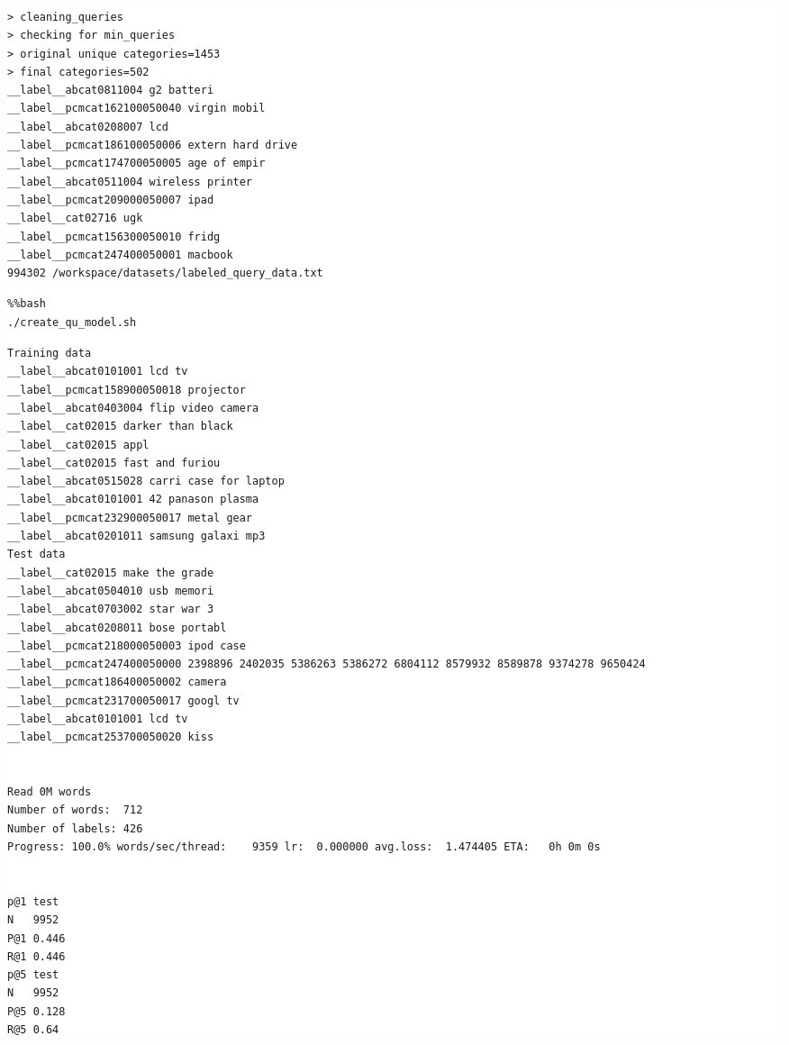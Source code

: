     > cleaning_queries
    > checking for min_queries
    > original unique categories=1453
    > final categories=502
    __label__abcat0811004 g2 batteri
    __label__pcmcat162100050040 virgin mobil
    __label__abcat0208007 lcd
    __label__pcmcat186100050006 extern hard drive
    __label__pcmcat174700050005 age of empir
    __label__abcat0511004 wireless printer
    __label__pcmcat209000050007 ipad
    __label__cat02716 ugk
    __label__pcmcat156300050010 fridg
    __label__pcmcat247400050001 macbook
    994302 /workspace/datasets/labeled_query_data.txt



```bash
%%bash
./create_qu_model.sh
```

    Training data
    __label__abcat0101001 lcd tv
    __label__pcmcat158900050018 projector
    __label__abcat0403004 flip video camera
    __label__cat02015 darker than black
    __label__cat02015 appl
    __label__cat02015 fast and furiou
    __label__abcat0515028 carri case for laptop
    __label__abcat0101001 42 panason plasma
    __label__pcmcat232900050017 metal gear
    __label__abcat0201011 samsung galaxi mp3
    Test data
    __label__cat02015 make the grade
    __label__abcat0504010 usb memori
    __label__abcat0703002 star war 3
    __label__abcat0208011 bose portabl
    __label__pcmcat218000050003 ipod case
    __label__pcmcat247400050000 2398896 2402035 5386263 5386272 6804112 8579932 8589878 9374278 9650424
    __label__pcmcat186400050002 camera
    __label__pcmcat231700050017 googl tv
    __label__abcat0101001 lcd tv
    __label__pcmcat253700050020 kiss


    Read 0M words
    Number of words:  712
    Number of labels: 426
    Progress: 100.0% words/sec/thread:    9359 lr:  0.000000 avg.loss:  1.474405 ETA:   0h 0m 0s


    p@1 test
    N	9952
    P@1	0.446
    R@1	0.446
    p@5 test
    N	9952
    P@5	0.128
    R@5	0.64
